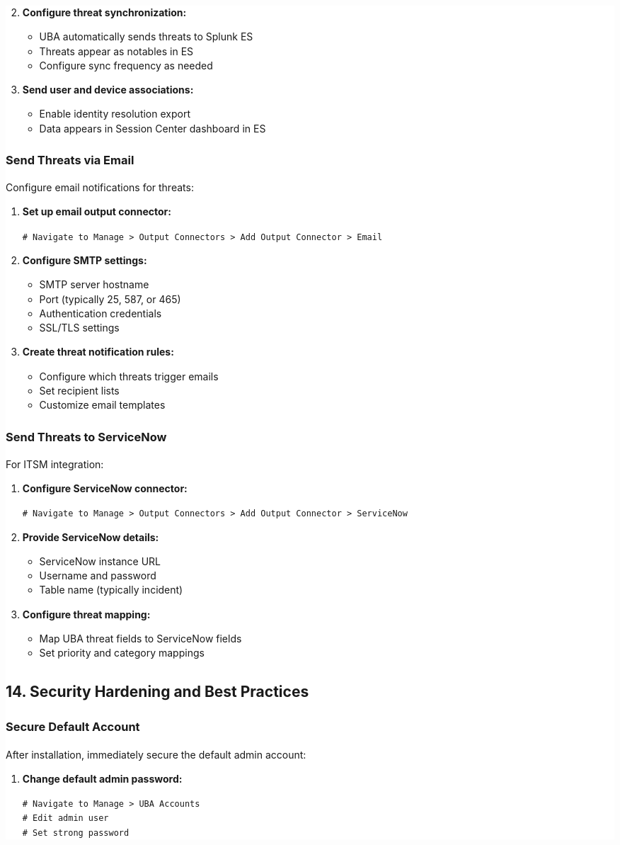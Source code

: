2. **Configure threat synchronization:**
   - UBA automatically sends threats to Splunk ES
   - Threats appear as notables in ES
   - Configure sync frequency as needed

3. **Send user and device associations:**
   - Enable identity resolution export
   - Data appears in Session Center dashboard in ES

### Send Threats via Email
Configure email notifications for threats:

1. **Set up email output connector:**
   ```
   # Navigate to Manage > Output Connectors > Add Output Connector > Email
   ```

2. **Configure SMTP settings:**
   - SMTP server hostname
   - Port (typically 25, 587, or 465)
   - Authentication credentials
   - SSL/TLS settings

3. **Create threat notification rules:**
   - Configure which threats trigger emails
   - Set recipient lists
   - Customize email templates

### Send Threats to ServiceNow
For ITSM integration:

1. **Configure ServiceNow connector:**
   ```
   # Navigate to Manage > Output Connectors > Add Output Connector > ServiceNow
   ```

2. **Provide ServiceNow details:**
   - ServiceNow instance URL
   - Username and password
   - Table name (typically incident)

3. **Configure threat mapping:**
   - Map UBA threat fields to ServiceNow fields
   - Set priority and category mappings

## 14. Security Hardening and Best Practices

### Secure Default Account
After installation, immediately secure the default admin account:

1. **Change default admin password:**
   ```
   # Navigate to Manage > UBA Accounts
   # Edit admin user
   # Set strong password
   ```
